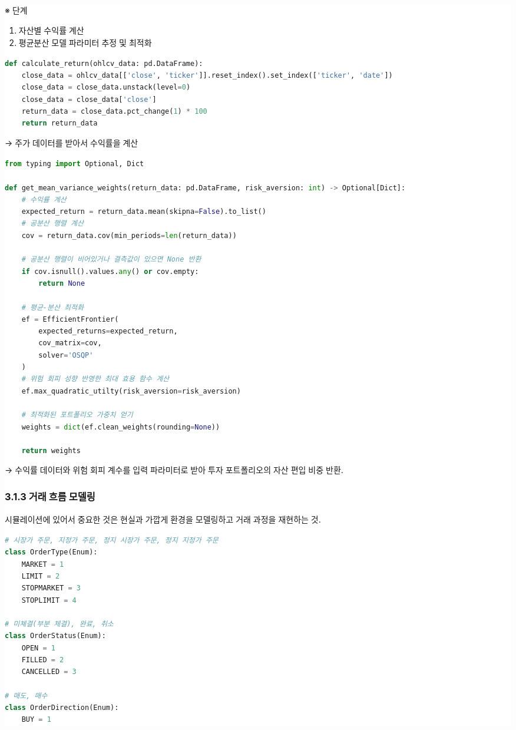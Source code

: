 



※ 단계  
1. 자산별 수익률 계산  
2. 평균분산 모델 파라미터 추정 및 최적화  

```python
def calculate_return(ohlcv_data: pd.DataFrame):
    close_data = ohlcv_data[['close', 'ticker']].reset_index().set_index(['ticker', 'date'])
    close_data = close_data.unstack(level=0)
    close_data = close_data['close']
    return_data = close_data.pct_change(1) * 100
    return return_data
```
→ 주가 데이터를 받아서 수익률을 계산   

```python
from typing import Optional, Dict

def get_mean_variance_weights(return_data: pd.DataFrame, risk_aversion: int) -> Optional[Dict]:
    # 수익률 계산
    expected_return = return_data.mean(skipna=False).to_list()
    # 공분산 행렬 계산
    cov = return_data.cov(min_periods=len(return_data))

    # 공분산 행렬이 비어있거나 결측값이 있으면 None 반환
    if cov.isnull().values.any() or cov.empty:
        return None

    # 평균-분산 최적화
    ef = EfficientFrontier(
        expected_returns=expected_return,
        cov_matrix=cov,
        solver='OSQP'
    )
    # 위험 회피 성향 반영한 최대 효용 함수 계산
    ef.max_quadratic_utilty(risk_aversion=risk_aversion)
    
    # 최적화된 포트폴리오 가중치 얻기
    weights = dict(ef.clean_weights(rounding=None))

    return weights
```
→ 수익률 데이터와 위험 회피 계수를 입력 파라미터로 받아 투자 포트폴리오의 자산 편입 비중 반환.  

### 3.1.3 거래 흐름 모델링  
시뮬레이션에 있어서 중요한 것은 현실과 가깝게 환경을 모델링하고 거래 과정을 재현하는 것.  

```python
# 시장가 주문, 지정가 주문, 정지 시장가 주문, 정지 지정가 주문
class OrderType(Enum):
    MARKET = 1
    LIMIT = 2
    STOPMARKET = 3
    STOPLIMIT = 4

# 미쳬결(부분 체결), 완료, 취소
class OrderStatus(Enum):
    OPEN = 1
    FILLED = 2
    CANCELLED = 3

# 매도, 매수
class OrderDirection(Enum):
    BUY = 1
```